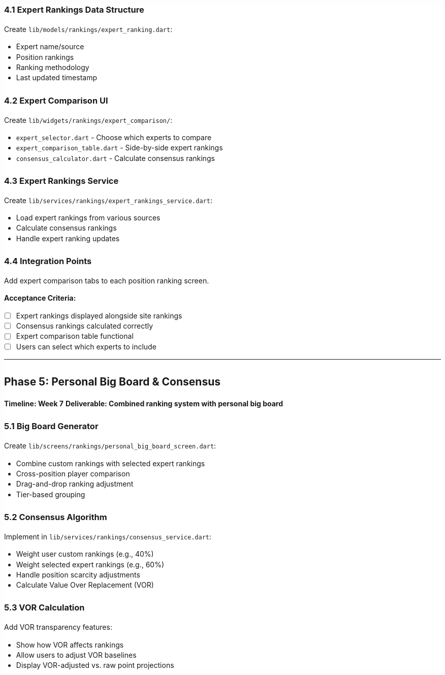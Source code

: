 ### 4.1 Expert Rankings Data Structure
Create `lib/models/rankings/expert_ranking.dart`:
- Expert name/source
- Position rankings
- Ranking methodology
- Last updated timestamp

### 4.2 Expert Comparison UI
Create `lib/widgets/rankings/expert_comparison/`:
- `expert_selector.dart` - Choose which experts to compare
- `expert_comparison_table.dart` - Side-by-side expert rankings
- `consensus_calculator.dart` - Calculate consensus rankings

### 4.3 Expert Rankings Service
Create `lib/services/rankings/expert_rankings_service.dart`:
- Load expert rankings from various sources
- Calculate consensus rankings
- Handle expert ranking updates

### 4.4 Integration Points
Add expert comparison tabs to each position ranking screen.

**Acceptance Criteria:**
- [ ] Expert rankings displayed alongside site rankings
- [ ] Consensus rankings calculated correctly
- [ ] Expert comparison table functional
- [ ] Users can select which experts to include

---

## Phase 5: Personal Big Board & Consensus
**Timeline: Week 7**
**Deliverable: Combined ranking system with personal big board**

### 5.1 Big Board Generator
Create `lib/screens/rankings/personal_big_board_screen.dart`:
- Combine custom rankings with selected expert rankings
- Cross-position player comparison
- Drag-and-drop ranking adjustment
- Tier-based grouping

### 5.2 Consensus Algorithm
Implement in `lib/services/rankings/consensus_service.dart`:
- Weight user custom rankings (e.g., 40%)
- Weight selected expert rankings (e.g., 60%)
- Handle position scarcity adjustments
- Calculate Value Over Replacement (VOR)

### 5.3 VOR Calculation
Add VOR transparency features:
- Show how VOR affects rankings
- Allow users to adjust VOR baselines
- Display VOR-adjusted vs. raw point projections

